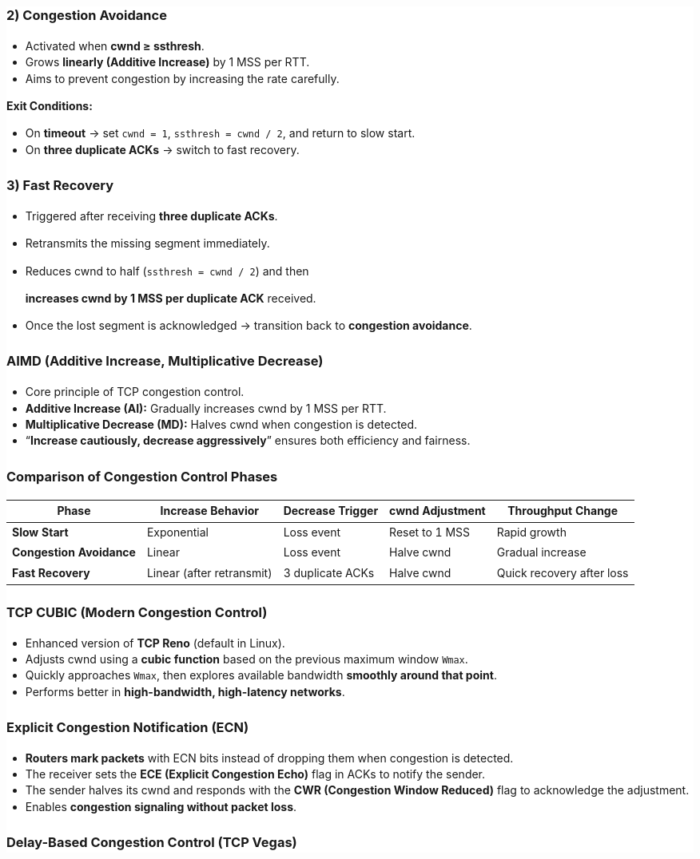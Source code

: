 ### 2) Congestion Avoidance

- Activated when **cwnd ≥ ssthresh**.
- Grows **linearly (Additive Increase)** by 1 MSS per RTT.
- Aims to prevent congestion by increasing the rate carefully.

**Exit Conditions:**

- On **timeout** → set `cwnd = 1`, `ssthresh = cwnd / 2`, and return to slow start.
- On **three duplicate ACKs** → switch to fast recovery.

### 3) Fast Recovery

- Triggered after receiving **three duplicate ACKs**.
- Retransmits the missing segment immediately.
- Reduces cwnd to half (`ssthresh = cwnd / 2`) and then
    
    **increases cwnd by 1 MSS per duplicate ACK** received.
    
- Once the lost segment is acknowledged → transition back to **congestion avoidance**.

### AIMD (Additive Increase, Multiplicative Decrease)

- Core principle of TCP congestion control.
- **Additive Increase (AI):** Gradually increases cwnd by 1 MSS per RTT.
- **Multiplicative Decrease (MD):** Halves cwnd when congestion is detected.
- “**Increase cautiously, decrease aggressively**” ensures both efficiency and fairness.

### Comparison of Congestion Control Phases

| Phase | Increase Behavior | Decrease Trigger | cwnd Adjustment | Throughput Change |
| --- | --- | --- | --- | --- |
| **Slow Start** | Exponential | Loss event | Reset to 1 MSS | Rapid growth |
| **Congestion Avoidance** | Linear | Loss event | Halve cwnd | Gradual increase |
| **Fast Recovery** | Linear (after retransmit) | 3 duplicate ACKs | Halve cwnd | Quick recovery after loss |

### TCP CUBIC (Modern Congestion Control)

- Enhanced version of **TCP Reno** (default in Linux).
- Adjusts cwnd using a **cubic function** based on the previous maximum window `Wmax`.
- Quickly approaches `Wmax`, then explores available bandwidth **smoothly around that point**.
- Performs better in **high-bandwidth, high-latency networks**.

### Explicit Congestion Notification (ECN)

- **Routers mark packets** with ECN bits instead of dropping them when congestion is detected.
- The receiver sets the **ECE (Explicit Congestion Echo)** flag in ACKs to notify the sender.
- The sender halves its cwnd and responds with the **CWR (Congestion Window Reduced)** flag to acknowledge the adjustment.
- Enables **congestion signaling without packet loss**.

### Delay-Based Congestion Control (TCP Vegas)
